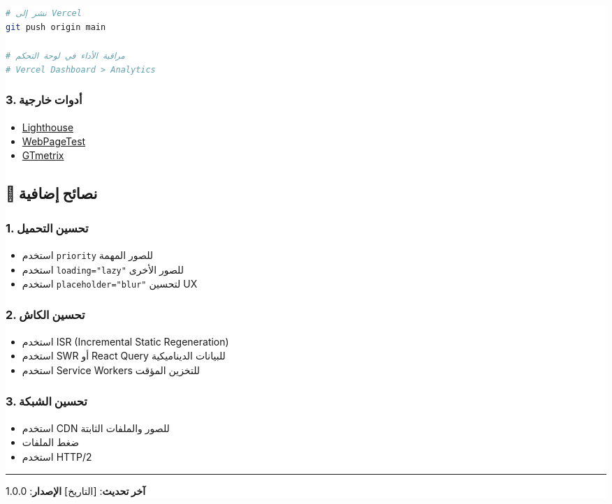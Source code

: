 ```bash
# نشر إلى Vercel
git push origin main

# مراقبة الأداء في لوحة التحكم
# Vercel Dashboard > Analytics
```

### 3. أدوات خارجية

- [Lighthouse](https://developers.google.com/web/tools/lighthouse)
- [WebPageTest](https://www.webpagetest.org/)
- [GTmetrix](https://gtmetrix.com/)

## 📝 نصائح إضافية

### 1. تحسين التحميل

- استخدم `priority` للصور المهمة
- استخدم `loading="lazy"` للصور الأخرى
- استخدم `placeholder="blur"` لتحسين UX

### 2. تحسين الكاش

- استخدم ISR (Incremental Static Regeneration)
- استخدم SWR أو React Query للبيانات الديناميكية
- استخدم Service Workers للتخزين المؤقت

### 3. تحسين الشبكة

- استخدم CDN للصور والملفات الثابتة
- ضغط الملفات
- استخدم HTTP/2

---

**آخر تحديث**: [التاريخ]
**الإصدار**: 1.0.0 